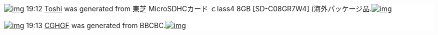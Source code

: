 [![img](http://kacdn03.appspot.com/5752282985529344/ceaee.png)](http://www.barcodekanojo.com/kanojo/2684954/Toshi) 19:12 [Toshi](http://www.barcodekanojo.com/kanojo/2684954/Toshi) was generated from 東芝 MicroSDHCカード ｃlass4 8GB [SD-C08GR7W4] (海外パッケージ品.[![img](http://img823.imageshack.us/img823/6564/xp73c.jpg)](http://www.barcodekanojo.com/product_images/barcode/5202190/1386756725/%E6%9D%B1%E8%8A%9D%20MicroSDHC%E3%82%AB%E3%83%BC%E3%83%89%20%EF%BD%83lass4%208GB%20%5BSD-C08GR7W4%5D%20%28%E6%B5%B7%E5%A4%96%E3%83%91%E3%83%83%E3%82%B1%E3%83%BC%E3%82%B8%E5%93%81.jpg)

[![img](http://kacdn02.appspot.com/6547530808557568/79993.png)](http://www.barcodekanojo.com/kanojo/2684955/CGHGF) 19:13 [CGHGF](http://www.barcodekanojo.com/kanojo/2684955/CGHGF) was generated from BBCBC.[![img](http://kacdn03.appspot.com/6604201694068736/7bf5.jpg)](http://www.barcodekanojo.com/product_images/barcode/3366780/1322287696/%E8%82%89%E9%86%AC.jpg)

